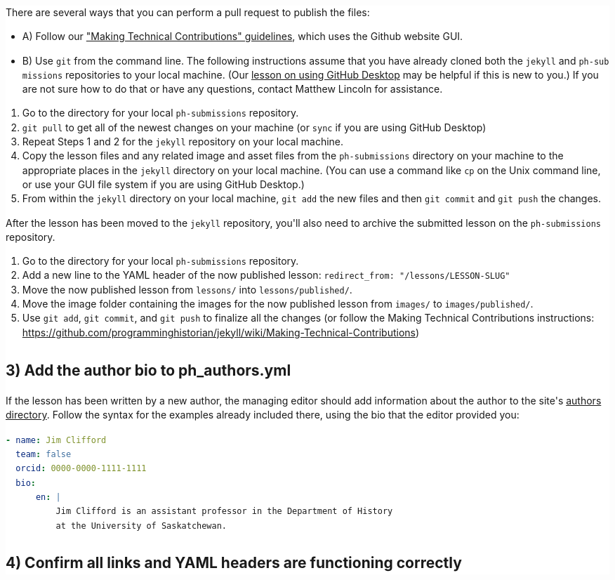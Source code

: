 There are several ways that you can perform a pull request to publish the files:

* A) Follow our ["Making Technical Contributions" guidelines](https://github.com/programminghistorian/jekyll/wiki/Making-Technical-Contributions), which uses the Github website GUI.

* B) Use `git` from the command line. The following instructions assume that you have already cloned both the `jekyll` and `ph-submissions` repositories to your local machine. (Our [lesson on using GitHub Desktop](/lessons/getting-started-with-github-desktop) may be helpful if this is new to you.) If you are not sure how to do that or have any questions, contact Matthew Lincoln for assistance.

 1. Go to the directory for your local `ph-submissions` repository.
 2. `git pull` to get all of the newest changes on your machine (or `sync` if you are using GitHub Desktop)
 3. Repeat Steps 1 and 2 for the `jekyll` repository on your local machine.
 4. Copy the lesson files and any related image and asset files from the `ph-submissions` directory on your machine to the appropriate places in the `jekyll` directory on your local machine. (You can use a command like `cp` on the Unix command line, or use your GUI file system if you are using GitHub Desktop.)
 5. From within the `jekyll` directory on your local machine, `git add` the new files and then `git commit` and `git push` the changes.

After the lesson has been moved to the `jekyll` repository, you'll also need to archive the submitted lesson on the `ph-submissions` repository.

1. Go to the directory for your local `ph-submissions` repository.
2. Add a new line to the YAML header of the now published lesson: `redirect_from: "/lessons/LESSON-SLUG"`
3. Move the now published lesson from `lessons/` into `lessons/published/`.
4. Move the image folder containing the images for the now published lesson from `images/` to `images/published/`.
5. Use `git add`, `git commit`, and `git push` to finalize all the changes (or follow the Making Technical Contributions instructions: https://github.com/programminghistorian/jekyll/wiki/Making-Technical-Contributions)

## 3) Add the author bio to ph_authors.yml

If the lesson has been written by a new author, the managing editor should add information about the author to the site's [authors directory](https://github.com/programminghistorian/jekyll/blob/gh-pages/_data/ph_authors.yml). Follow the syntax for the examples already included there, using the bio that the editor provided you:

```yaml
- name: Jim Clifford
  team: false
  orcid: 0000-0000-1111-1111
  bio:
      en: |
          Jim Clifford is an assistant professor in the Department of History
          at the University of Saskatchewan.
```

## 4) Confirm all links and YAML headers are functioning correctly

